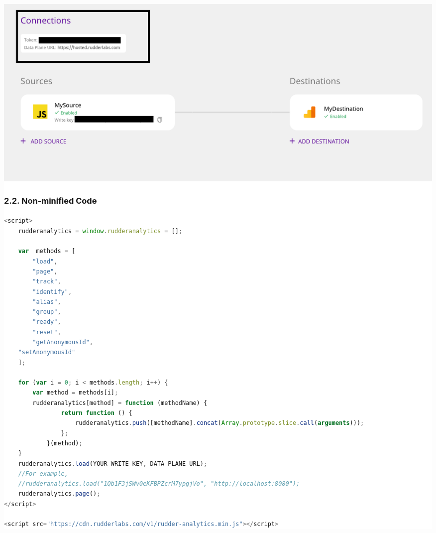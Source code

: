 ![Source write key and Data Plane URL](../../.gitbook/assets/workspace-token%20%284%29%20%283%29%20%284%29%20%284%29%20%284%29%20%284%29.png)

### **2.2. Non-minified Code**

```javascript
<script>
	rudderanalytics = window.rudderanalytics = [];
	
	var  methods = [
		"load",
		"page",
		"track",
		"identify",
		"alias",
		"group",
		"ready",
		"reset",
		"getAnonymousId",
    "setAnonymousId"
	];

	for (var i = 0; i < methods.length; i++) {
  		var method = methods[i];
  		rudderanalytics[method] = function (methodName) {
    			return function () {
      				rudderanalytics.push([methodName].concat(Array.prototype.slice.call(arguments)));
    			};
  			}(method);
	}
	rudderanalytics.load(YOUR_WRITE_KEY, DATA_PLANE_URL);
	//For example,
	//rudderanalytics.load("1Qb1F3jSWv0eKFBPZcrM7ypgjVo", "http://localhost:8080");
	rudderanalytics.page();
</script>

<script src="https://cdn.rudderlabs.com/v1/rudder-analytics.min.js"></script>
```
